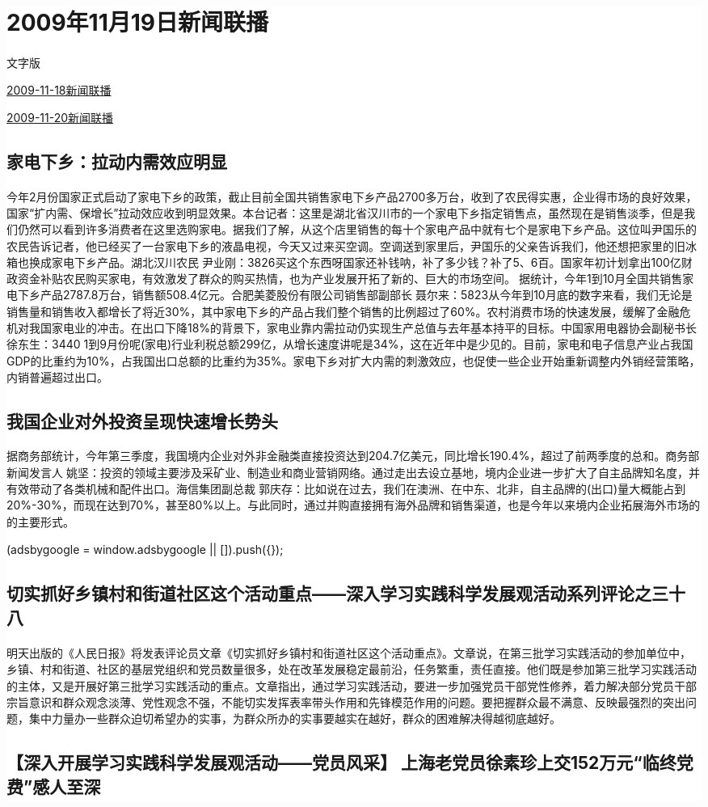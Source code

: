 







# 2009年11月19日新闻联播
 文字版








[2009-11-18新闻联播](/xinwenlianbo/20091118)


[2009-11-20新闻联播](/xinwenlianbo/20091120)





## 家电下乡：拉动内需效应明显


今年2月份国家正式启动了家电下乡的政策，截止目前全国共销售家电下乡产品2700多万台，收到了农民得实惠，企业得市场的良好效果，国家“扩内需、保增长”拉动效应收到明显效果。本台记者：这里是湖北省汉川市的一个家电下乡指定销售点，虽然现在是销售淡季，但是我们仍然可以看到许多消费者在这里选购家电。据我们了解，从这个店里销售的每十个家电产品中就有七个是家电下乡产品。这位叫尹国乐的农民告诉记者，他已经买了一台家电下乡的液晶电视，今天又过来买空调。空调送到家里后，尹国乐的父亲告诉我们，他还想把家里的旧冰箱也换成家电下乡产品。湖北汉川农民 尹业刚：3826买这个东西呀国家还补钱呐，补了多少钱？补了5、6百。国家年初计划拿出100亿财政资金补贴农民购买家电，有效激发了群众的购买热情，也为产业发展开拓了新的、巨大的市场空间。 据统计，今年1到10月全国共销售家电下乡产品2787.8万台，销售额508.4亿元。合肥美菱股份有限公司销售部副部长 聂尔来：5823从今年到10月底的数字来看，我们无论是销售量和销售收入都增长了将近30%，其中家电下乡的产品占我们整个销售的比例超过了60%。农村消费市场的快速发展，缓解了金融危机对我国家电业的冲击。在出口下降18%的背景下，家电业靠内需拉动仍实现生产总值与去年基本持平的目标。中国家用电器协会副秘书长 徐东生：3440 1到9月份呢(家电)行业利税总额299亿，从增长速度讲呢是34%，这在近年中是少见的。目前，家电和电子信息产业占我国GDP的比重约为10%，占我国出口总额的比重约为35%。家电下乡对扩大内需的刺激效应，也促使一些企业开始重新调整内外销经营策略，内销普遍超过出口。


## 我国企业对外投资呈现快速增长势头


据商务部统计，今年第三季度，我国境内企业对外非金融类直接投资达到204.7亿美元，同比增长190.4%，超过了前两季度的总和。商务部新闻发言人 姚坚：投资的领域主要涉及采矿业、制造业和商业营销网络。通过走出去设立基地，境内企业进一步扩大了自主品牌知名度，并有效带动了各类机械和配件出口。海信集团副总裁 郭庆存：比如说在过去，我们在澳洲、在中东、北非，自主品牌的(出口)量大概能占到20%-30%，而现在达到70%，甚至80%以上。与此同时，通过并购直接拥有海外品牌和销售渠道，也是今年以来境内企业拓展海外市场的的主要形式。





 (adsbygoogle = window.adsbygoogle || []).push({});

 
## 切实抓好乡镇村和街道社区这个活动重点——深入学习实践科学发展观活动系列评论之三十八


明天出版的《人民日报》将发表评论员文章《切实抓好乡镇村和街道社区这个活动重点》。文章说，在第三批学习实践活动的参加单位中，乡镇、村和街道、社区的基层党组织和党员数量很多，处在改革发展稳定最前沿，任务繁重，责任直接。他们既是参加第三批学习实践活动的主体，又是开展好第三批学习实践活动的重点。文章指出，通过学习实践活动，要进一步加强党员干部党性修养，着力解决部分党员干部宗旨意识和群众观念淡薄、党性观念不强，不能切实发挥表率带头作用和先锋模范作用的问题。要把握群众最不满意、反映最强烈的突出问题，集中力量办一些群众迫切希望办的实事，为群众所办的实事要越实在越好，群众的困难解决得越彻底越好。


## 【深入开展学习实践科学发展观活动——党员风采】 上海老党员徐素珍上交152万元“临终党费”感人至深
